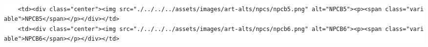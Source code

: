         <td><div class="center"><img src="./../../../assets/images/art-alts/npcs/npcb5.png" alt="NPCB5"><p><span class="variable">NPCB5</span></p></div></td>
        <td><div class="center"><img src="./../../../assets/images/art-alts/npcs/npcb6.png" alt="NPCB6"><p><span class="variable">NPCB6</span></p></div></td>